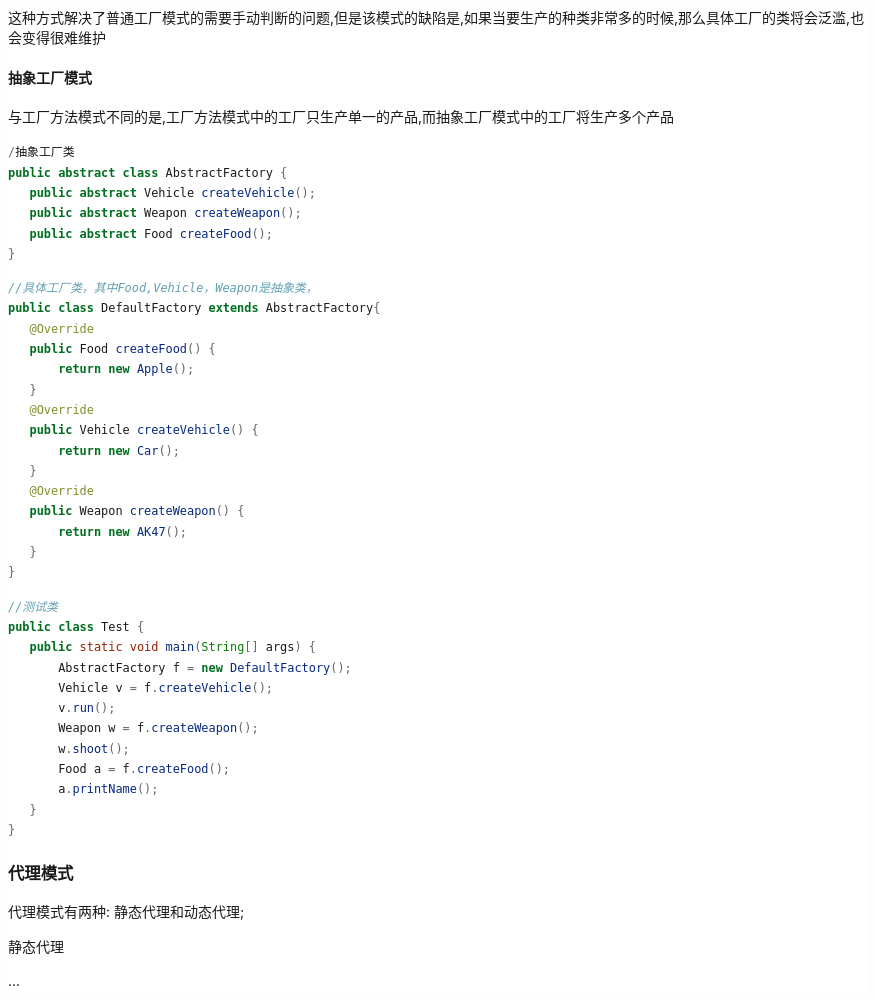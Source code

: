 这种方式解决了普通工厂模式的需要手动判断的问题,但是该模式的缺陷是,如果当要生产的种类非常多的时候,那么具体工厂的类将会泛滥,也会变得很难维护

#### 抽象工厂模式

与工厂方法模式不同的是,工厂方法模式中的工厂只生产单一的产品,而抽象工厂模式中的工厂将生产多个产品

```java
/抽象工厂类
public abstract class AbstractFactory {
   public abstract Vehicle createVehicle();
   public abstract Weapon createWeapon();
   public abstract Food createFood();
}
```

```java
//具体工厂类，其中Food,Vehicle，Weapon是抽象类，
public class DefaultFactory extends AbstractFactory{
   @Override
   public Food createFood() {
       return new Apple();
   }
   @Override
   public Vehicle createVehicle() {
       return new Car();
   }
   @Override
   public Weapon createWeapon() {
       return new AK47();
   }
}
```

```java
//测试类
public class Test {
   public static void main(String[] args) {
       AbstractFactory f = new DefaultFactory();
       Vehicle v = f.createVehicle();
       v.run();
       Weapon w = f.createWeapon();
       w.shoot();
       Food a = f.createFood();
       a.printName();
   }
}
```

### 代理模式

代理模式有两种: 静态代理和动态代理;

静态代理

...
